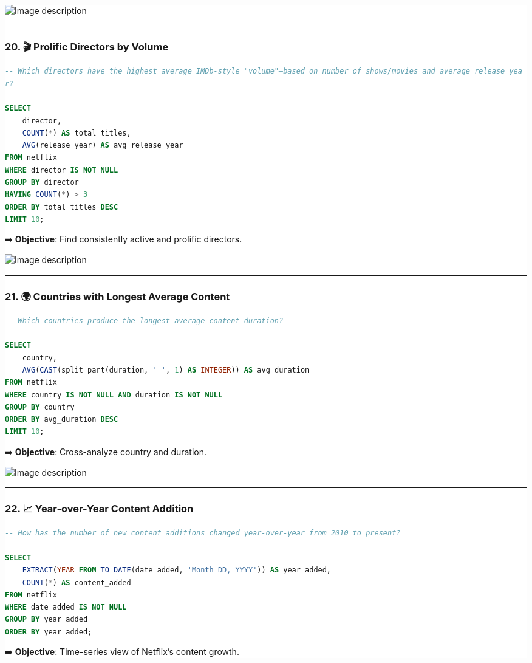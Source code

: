 
<img src="https://github.com/user-attachments/assets/39211110-fb9e-46b9-b4b8-3de6eb938ab0" alt="Image description" width="800" height="600"/>

---


### 20. 🎬 Prolific Directors by Volume
```sql
-- Which directors have the highest average IMDb-style "volume"—based on number of shows/movies and average release year?

SELECT 
    director,
    COUNT(*) AS total_titles,
    AVG(release_year) AS avg_release_year
FROM netflix
WHERE director IS NOT NULL
GROUP BY director
HAVING COUNT(*) > 3
ORDER BY total_titles DESC
LIMIT 10;

```
➡️ **Objective**: Find consistently active and prolific directors.


<img src="https://github.com/user-attachments/assets/d434ec06-efef-4f67-9764-580ad7b4e05e" alt="Image description" width="600" height="400"/>


---

### 21. 🌍 Countries with Longest Average Content
```sql
-- Which countries produce the longest average content duration?

SELECT 
    country,
    AVG(CAST(split_part(duration, ' ', 1) AS INTEGER)) AS avg_duration
FROM netflix
WHERE country IS NOT NULL AND duration IS NOT NULL
GROUP BY country
ORDER BY avg_duration DESC
LIMIT 10;

```
➡️ **Objective**: Cross-analyze country and duration.


<img src="https://github.com/user-attachments/assets/0676e46c-9b02-48ae-9c88-7d061ff44432" alt="Image description" width="600" height="400"/>


---

### 22. 📈 Year-over-Year Content Addition
```sql
-- How has the number of new content additions changed year-over-year from 2010 to present?

SELECT 
    EXTRACT(YEAR FROM TO_DATE(date_added, 'Month DD, YYYY')) AS year_added,
    COUNT(*) AS content_added
FROM netflix
WHERE date_added IS NOT NULL
GROUP BY year_added
ORDER BY year_added;

```
➡️ **Objective**: Time-series view of Netflix’s content growth.